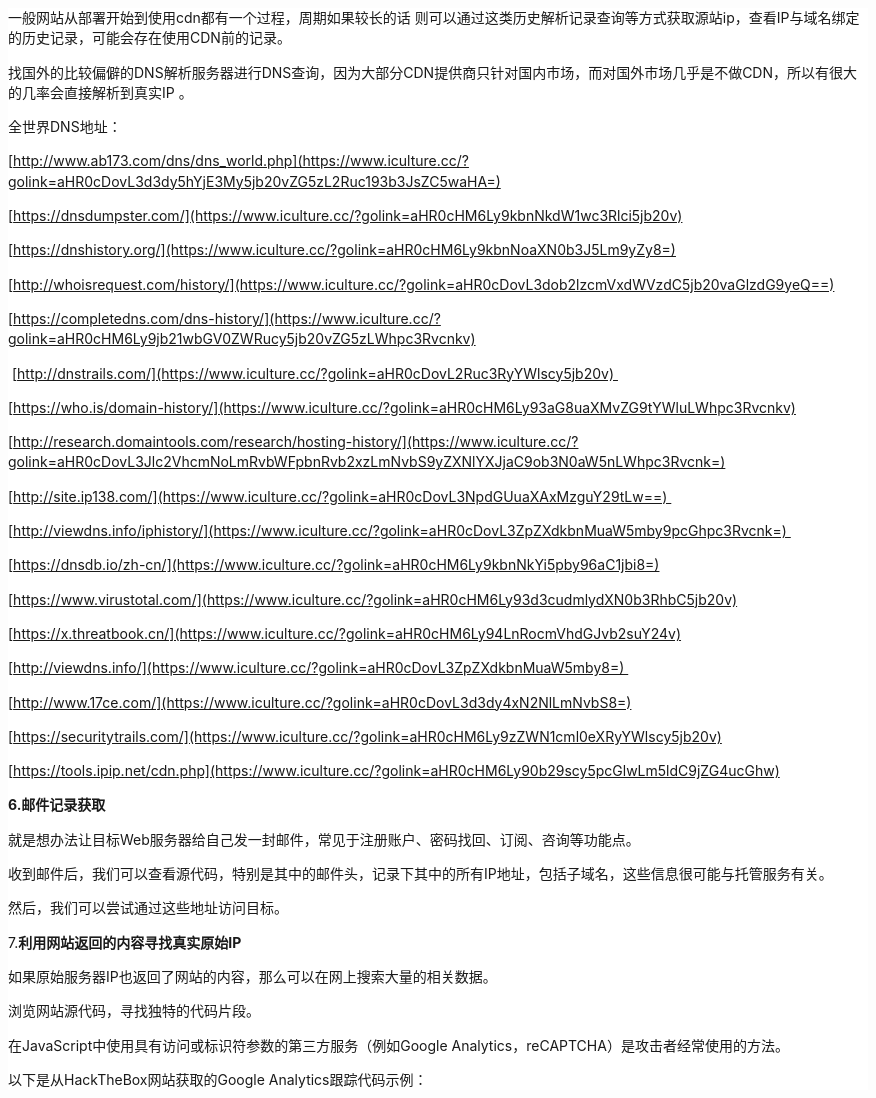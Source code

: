 一般网站从部署开始到使用cdn都有一个过程，周期如果较长的话 则可以通过这类历史解析记录查询等方式获取源站ip，查看IP与域名绑定的历史记录，可能会存在使用CDN前的记录。

找国外的比较偏僻的DNS解析服务器进行DNS查询，因为大部分CDN提供商只针对国内市场，而对国外市场几乎是不做CDN，所以有很大的几率会直接解析到真实IP 。

全世界DNS地址：

[http://www.ab173.com/dns/dns_world.php](https://www.iculture.cc/?golink=aHR0cDovL3d3dy5hYjE3My5jb20vZG5zL2Ruc193b3JsZC5waHA=)

[https://dnsdumpster.com/](https://www.iculture.cc/?golink=aHR0cHM6Ly9kbnNkdW1wc3Rlci5jb20v)

[https://dnshistory.org/](https://www.iculture.cc/?golink=aHR0cHM6Ly9kbnNoaXN0b3J5Lm9yZy8=)

[http://whoisrequest.com/history/](https://www.iculture.cc/?golink=aHR0cDovL3dob2lzcmVxdWVzdC5jb20vaGlzdG9yeQ==)

[https://completedns.com/dns-history/](https://www.iculture.cc/?golink=aHR0cHM6Ly9jb21wbGV0ZWRucy5jb20vZG5zLWhpc3Rvcnkv)

 [http://dnstrails.com/](https://www.iculture.cc/?golink=aHR0cDovL2Ruc3RyYWlscy5jb20v) 

[https://who.is/domain-history/](https://www.iculture.cc/?golink=aHR0cHM6Ly93aG8uaXMvZG9tYWluLWhpc3Rvcnkv)

[http://research.domaintools.com/research/hosting-history/](https://www.iculture.cc/?golink=aHR0cDovL3Jlc2VhcmNoLmRvbWFpbnRvb2xzLmNvbS9yZXNlYXJjaC9ob3N0aW5nLWhpc3Rvcnk=)

[http://site.ip138.com/](https://www.iculture.cc/?golink=aHR0cDovL3NpdGUuaXAxMzguY29tLw==) 

[http://viewdns.info/iphistory/](https://www.iculture.cc/?golink=aHR0cDovL3ZpZXdkbnMuaW5mby9pcGhpc3Rvcnk=) 

[https://dnsdb.io/zh-cn/](https://www.iculture.cc/?golink=aHR0cHM6Ly9kbnNkYi5pby96aC1jbi8=)

[https://www.virustotal.com/](https://www.iculture.cc/?golink=aHR0cHM6Ly93d3cudmlydXN0b3RhbC5jb20v)

[https://x.threatbook.cn/](https://www.iculture.cc/?golink=aHR0cHM6Ly94LnRocmVhdGJvb2suY24v)

[http://viewdns.info/](https://www.iculture.cc/?golink=aHR0cDovL3ZpZXdkbnMuaW5mby8=) 

[http://www.17ce.com/](https://www.iculture.cc/?golink=aHR0cDovL3d3dy4xN2NlLmNvbS8=)

[https://securitytrails.com/](https://www.iculture.cc/?golink=aHR0cHM6Ly9zZWN1cml0eXRyYWlscy5jb20v)

[https://tools.ipip.net/cdn.php](https://www.iculture.cc/?golink=aHR0cHM6Ly90b29scy5pcGlwLm5ldC9jZG4ucGhw)

**6.邮件记录获取**

就是想办法让目标Web服务器给自己发一封邮件，常见于注册账户、密码找回、订阅、咨询等功能点。

收到邮件后，我们可以查看源代码，特别是其中的邮件头，记录下其中的所有IP地址，包括子域名，这些信息很可能与托管服务有关。

然后，我们可以尝试通过这些地址访问目标。

7.**利用网站返回的内容寻找真实原始IP**

如果原始服务器IP也返回了网站的内容，那么可以在网上搜索大量的相关数据。

浏览网站源代码，寻找独特的代码片段。

在JavaScript中使用具有访问或标识符参数的第三方服务（例如Google Analytics，reCAPTCHA）是攻击者经常使用的方法。

以下是从HackTheBox网站获取的Google Analytics跟踪代码示例：
